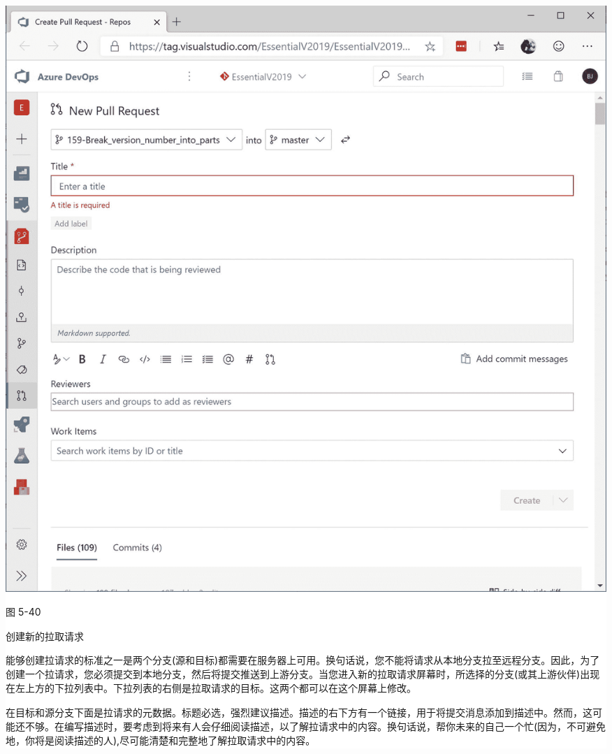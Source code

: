 ![img/486188_1_En_5_Fig40_HTML.jpg](img/486188_1_En_5_Fig40_HTML.jpg)

图 5-40

创建新的拉取请求

能够创建拉请求的标准之一是两个分支(源和目标)都需要在服务器上可用。换句话说，您不能将请求从本地分支拉至远程分支。因此，为了创建一个拉请求，您必须提交到本地分支，然后将提交推送到上游分支。当您进入新的拉取请求屏幕时，所选择的分支(或其上游伙伴)出现在左上方的下拉列表中。下拉列表的右侧是拉取请求的目标。这两个都可以在这个屏幕上修改。

在目标和源分支下面是拉请求的元数据。标题必选，强烈建议描述。描述的右下方有一个链接，用于将提交消息添加到描述中。然而，这可能还不够。在编写描述时，要考虑到将来有人会仔细阅读描述，以了解拉请求中的内容。换句话说，帮你未来的自己一个忙(因为，不可避免地，你将是阅读描述的人),尽可能清楚和完整地了解拉取请求中的内容。
